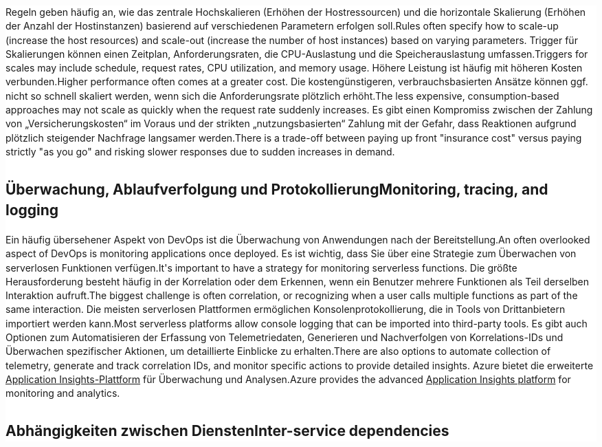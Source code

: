 <span data-ttu-id="7e474-168">Regeln geben häufig an, wie das zentrale Hochskalieren (Erhöhen der Hostressourcen) und die horizontale Skalierung (Erhöhen der Anzahl der Hostinstanzen) basierend auf verschiedenen Parametern erfolgen soll.</span><span class="sxs-lookup"><span data-stu-id="7e474-168">Rules often specify how to scale-up (increase the host resources) and scale-out (increase the number of host instances) based on varying parameters.</span></span> <span data-ttu-id="7e474-169">Trigger für Skalierungen können einen Zeitplan, Anforderungsraten, die CPU-Auslastung und die Speicherauslastung umfassen.</span><span class="sxs-lookup"><span data-stu-id="7e474-169">Triggers for scales may include schedule, request rates, CPU utilization, and memory usage.</span></span> <span data-ttu-id="7e474-170">Höhere Leistung ist häufig mit höheren Kosten verbunden.</span><span class="sxs-lookup"><span data-stu-id="7e474-170">Higher performance often comes at a greater cost.</span></span> <span data-ttu-id="7e474-171">Die kostengünstigeren, verbrauchsbasierten Ansätze können ggf. nicht so schnell skaliert werden, wenn sich die Anforderungsrate plötzlich erhöht.</span><span class="sxs-lookup"><span data-stu-id="7e474-171">The less expensive, consumption-based approaches may not scale as quickly when the request rate suddenly increases.</span></span> <span data-ttu-id="7e474-172">Es gibt einen Kompromiss zwischen der Zahlung von „Versicherungskosten“ im Voraus und der strikten „nutzungsbasierten“ Zahlung mit der Gefahr, dass Reaktionen aufgrund plötzlich steigender Nachfrage langsamer werden.</span><span class="sxs-lookup"><span data-stu-id="7e474-172">There is a trade-off between paying up front "insurance cost" versus paying strictly "as you go" and risking slower responses due to sudden increases in demand.</span></span>

## <a name="monitoring-tracing-and-logging"></a><span data-ttu-id="7e474-173">Überwachung, Ablaufverfolgung und Protokollierung</span><span class="sxs-lookup"><span data-stu-id="7e474-173">Monitoring, tracing, and logging</span></span>

<span data-ttu-id="7e474-174">Ein häufig übersehener Aspekt von DevOps ist die Überwachung von Anwendungen nach der Bereitstellung.</span><span class="sxs-lookup"><span data-stu-id="7e474-174">An often overlooked aspect of DevOps is monitoring applications once deployed.</span></span> <span data-ttu-id="7e474-175">Es ist wichtig, dass Sie über eine Strategie zum Überwachen von serverlosen Funktionen verfügen.</span><span class="sxs-lookup"><span data-stu-id="7e474-175">It's important to have a strategy for monitoring serverless functions.</span></span> <span data-ttu-id="7e474-176">Die größte Herausforderung besteht häufig in der Korrelation oder dem Erkennen, wenn ein Benutzer mehrere Funktionen als Teil derselben Interaktion aufruft.</span><span class="sxs-lookup"><span data-stu-id="7e474-176">The biggest challenge is often correlation, or recognizing when a user calls multiple functions as part of the same interaction.</span></span> <span data-ttu-id="7e474-177">Die meisten serverlosen Plattformen ermöglichen Konsolenprotokollierung, die in Tools von Drittanbietern importiert werden kann.</span><span class="sxs-lookup"><span data-stu-id="7e474-177">Most serverless platforms allow console logging that can be imported into third-party tools.</span></span> <span data-ttu-id="7e474-178">Es gibt auch Optionen zum Automatisieren der Erfassung von Telemetriedaten, Generieren und Nachverfolgen von Korrelations-IDs und Überwachen spezifischer Aktionen, um detaillierte Einblicke zu erhalten.</span><span class="sxs-lookup"><span data-stu-id="7e474-178">There are also options to automate collection of telemetry, generate and track correlation IDs, and monitor specific actions to provide detailed insights.</span></span> <span data-ttu-id="7e474-179">Azure bietet die erweiterte [Application Insights-Plattform](https://docs.microsoft.com/azure/azure-functions/functions-monitoring) für Überwachung und Analysen.</span><span class="sxs-lookup"><span data-stu-id="7e474-179">Azure provides the advanced [Application Insights platform](https://docs.microsoft.com/azure/azure-functions/functions-monitoring) for monitoring and analytics.</span></span>

## <a name="inter-service-dependencies"></a><span data-ttu-id="7e474-180">Abhängigkeiten zwischen Diensten</span><span class="sxs-lookup"><span data-stu-id="7e474-180">Inter-service dependencies</span></span>
